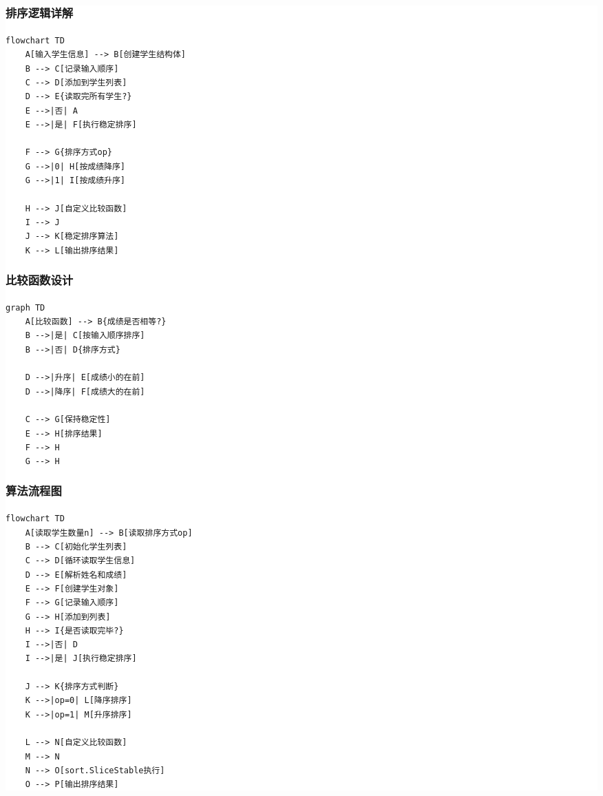 ### 排序逻辑详解

```mermaid
flowchart TD
    A[输入学生信息] --> B[创建学生结构体]
    B --> C[记录输入顺序]
    C --> D[添加到学生列表]
    D --> E{读取完所有学生?}
    E -->|否| A
    E -->|是| F[执行稳定排序]
    
    F --> G{排序方式op}
    G -->|0| H[按成绩降序]
    G -->|1| I[按成绩升序]
    
    H --> J[自定义比较函数]
    I --> J
    J --> K[稳定排序算法]
    K --> L[输出排序结果]
```

### 比较函数设计

```mermaid
graph TD
    A[比较函数] --> B{成绩是否相等?}
    B -->|是| C[按输入顺序排序]
    B -->|否| D{排序方式}
    
    D -->|升序| E[成绩小的在前]
    D -->|降序| F[成绩大的在前]
    
    C --> G[保持稳定性]
    E --> H[排序结果]
    F --> H
    G --> H
```

### 算法流程图

```mermaid
flowchart TD
    A[读取学生数量n] --> B[读取排序方式op]
    B --> C[初始化学生列表]
    C --> D[循环读取学生信息]
    D --> E[解析姓名和成绩]
    E --> F[创建学生对象]
    F --> G[记录输入顺序]
    G --> H[添加到列表]
    H --> I{是否读取完毕?}
    I -->|否| D
    I -->|是| J[执行稳定排序]
    
    J --> K{排序方式判断}
    K -->|op=0| L[降序排序]
    K -->|op=1| M[升序排序]
    
    L --> N[自定义比较函数]
    M --> N
    N --> O[sort.SliceStable执行]
    O --> P[输出排序结果]
```
